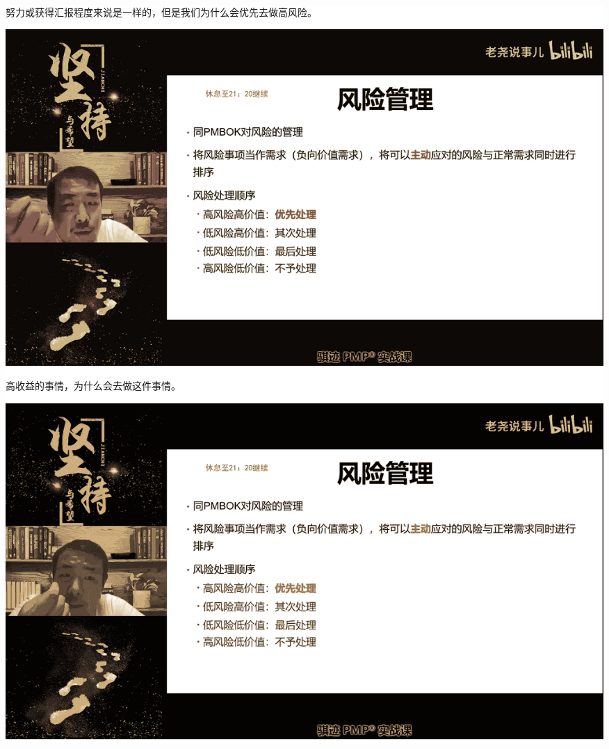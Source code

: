 努力或获得汇报程度来说是一样的，但是我们为什么会优先去做高风险。

![](img/922e3d827203f4711945e1aee0ee764b_347.png)

高收益的事情，为什么会去做这件事情。

![](img/922e3d827203f4711945e1aee0ee764b_349.png)
